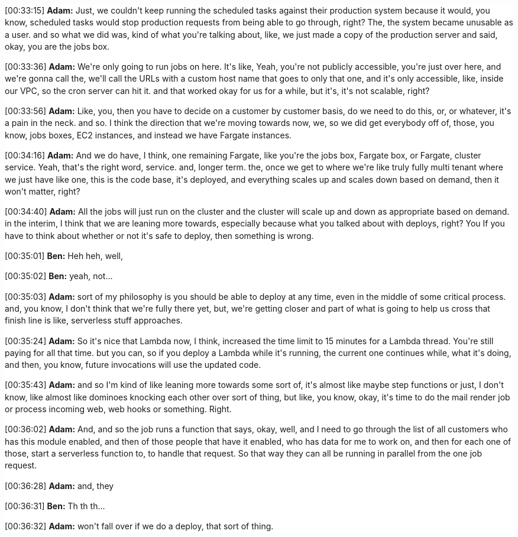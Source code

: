[00:33:15] **Adam:** Just, we couldn't keep running the scheduled tasks against their production system because it would, you know, scheduled tasks would stop production requests from being able to go through, right? The, the system became unusable as a user. and so what we did was, kind of what you're talking about, like, we just made a copy of the production server and said, okay, you are the jobs box.

[00:33:36] **Adam:** We're only going to run jobs on here. It's like, Yeah, you're not publicly accessible, you're just over here, and we're gonna call the, we'll call the URLs with a custom host name that goes to only that one, and it's only accessible, like, inside our VPC, so the cron server can hit it. and that worked okay for us for a while, but it's, it's not scalable, right?

[00:33:56] **Adam:** Like, you, then you have to decide on a customer by customer basis, do we need to do this, or, or whatever, it's a pain in the neck. and so. I think the direction that we're moving towards now, we, so we did get everybody off of, those, you know, jobs boxes, EC2 instances, and instead we have Fargate instances.

[00:34:16] **Adam:** And we do have, I think, one remaining Fargate, like you're the jobs box, Fargate box, or Fargate, cluster service. Yeah, that's the right word, service. and, longer term. the, once we get to where we're like truly fully multi tenant where we just have like one, this is the code base, it's deployed, and everything scales up and scales down based on demand, then it won't matter, right?

[00:34:40] **Adam:** All the jobs will just run on the cluster and the cluster will scale up and down as appropriate based on demand. in the interim, I think that we are leaning more towards, especially because what you talked about with deploys, right? You If you have to think about whether or not it's safe to deploy, then something is wrong.

[00:35:01] **Ben:** Heh heh, well,

[00:35:02] **Ben:** yeah, not...

[00:35:03] **Adam:** sort of my philosophy is you should be able to deploy at any time, even in the middle of some critical process. and, you know, I don't think that we're fully there yet, but, we're getting closer and part of what is going to help us cross that finish line is like, serverless stuff approaches.

[00:35:24] **Adam:** So it's nice that Lambda now, I think, increased the time limit to 15 minutes for a Lambda thread. You're still paying for all that time. but you can, so if you deploy a Lambda while it's running, the current one continues while, what it's doing, and then, you know, future invocations will use the updated code.

[00:35:43] **Adam:** and so I'm kind of like leaning more towards some sort of, it's almost like maybe step functions or just, I don't know, like almost like dominoes knocking each other over sort of thing, but like, you know, okay, it's time to do the mail render job or process incoming web, web hooks or something. Right.

[00:36:02] **Adam:** And, and so the job runs a function that says, okay, well, and I need to go through the list of all customers who has this module enabled, and then of those people that have it enabled, who has data for me to work on, and then for each one of those, start a serverless function to, to handle that request. So that way they can all be running in parallel from the one job request.

[00:36:28] **Adam:** and, they

[00:36:31] **Ben:** Th th th...

[00:36:32] **Adam:** won't fall over if we do a deploy, that sort of thing.


[cs50]: https://cs50.harvard.edu/ai/2023/
[working-code]: https://workingcode.dev/
[working-code-discord]: https://workingcode.dev/discord/
[working-code-instagram]: https://www.instagram.com/workingcodepod/
[working-code-patreon]: https://www.patreon.com/workingcodepod
[working-code-twitter]: https://twitter.com/WorkingCodePod
[github]: https://github.com/WorkingCodePod/workingcode/blob/main/src/episodes/152-cron-heatmaps-harvard-ai-bens-book-whats-on-your-workbench.md